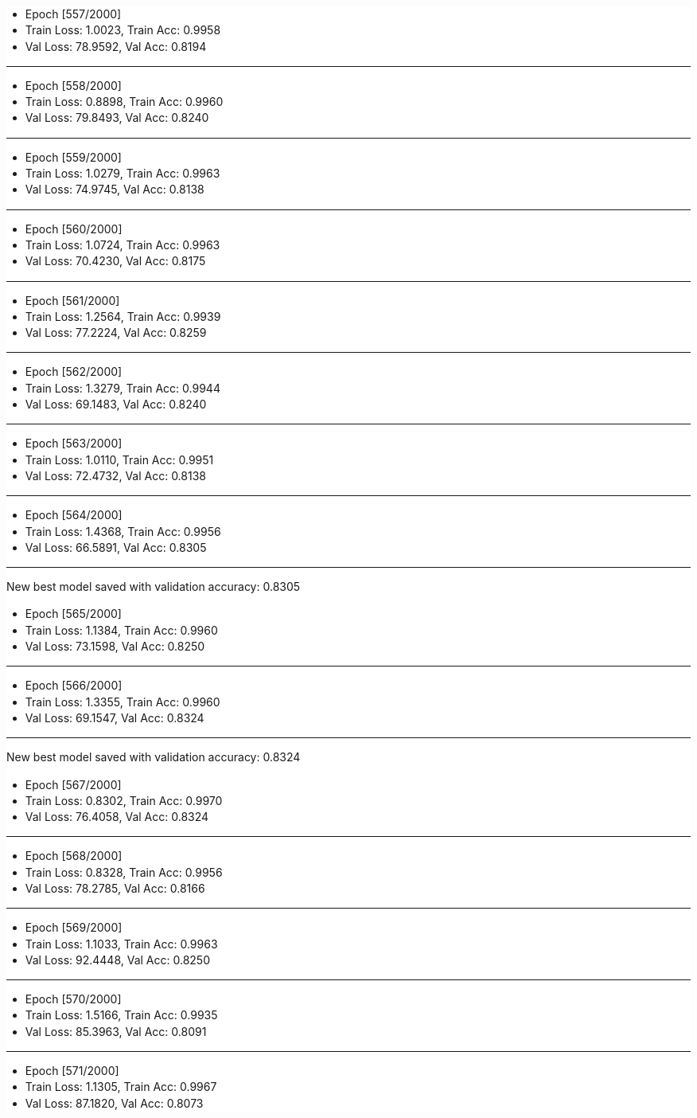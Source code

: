 - Epoch [557/2000]
- Train Loss: 1.0023, Train Acc: 0.9958
- Val Loss: 78.9592, Val Acc: 0.8194
--------------------------------------------------
- Epoch [558/2000]
- Train Loss: 0.8898, Train Acc: 0.9960
- Val Loss: 79.8493, Val Acc: 0.8240
--------------------------------------------------
- Epoch [559/2000]
- Train Loss: 1.0279, Train Acc: 0.9963
- Val Loss: 74.9745, Val Acc: 0.8138
--------------------------------------------------
- Epoch [560/2000]
- Train Loss: 1.0724, Train Acc: 0.9963
- Val Loss: 70.4230, Val Acc: 0.8175
--------------------------------------------------
- Epoch [561/2000]
- Train Loss: 1.2564, Train Acc: 0.9939
- Val Loss: 77.2224, Val Acc: 0.8259
--------------------------------------------------
- Epoch [562/2000]
- Train Loss: 1.3279, Train Acc: 0.9944
- Val Loss: 69.1483, Val Acc: 0.8240
--------------------------------------------------
- Epoch [563/2000]
- Train Loss: 1.0110, Train Acc: 0.9951
- Val Loss: 72.4732, Val Acc: 0.8138
--------------------------------------------------
- Epoch [564/2000]
- Train Loss: 1.4368, Train Acc: 0.9956
- Val Loss: 66.5891, Val Acc: 0.8305
--------------------------------------------------
New best model saved with validation accuracy: 0.8305
- Epoch [565/2000]
- Train Loss: 1.1384, Train Acc: 0.9960
- Val Loss: 73.1598, Val Acc: 0.8250
--------------------------------------------------
- Epoch [566/2000]
- Train Loss: 1.3355, Train Acc: 0.9960
- Val Loss: 69.1547, Val Acc: 0.8324
--------------------------------------------------
New best model saved with validation accuracy: 0.8324
- Epoch [567/2000]
- Train Loss: 0.8302, Train Acc: 0.9970
- Val Loss: 76.4058, Val Acc: 0.8324
--------------------------------------------------
- Epoch [568/2000]
- Train Loss: 0.8328, Train Acc: 0.9956
- Val Loss: 78.2785, Val Acc: 0.8166
--------------------------------------------------
- Epoch [569/2000]
- Train Loss: 1.1033, Train Acc: 0.9963
- Val Loss: 92.4448, Val Acc: 0.8250
--------------------------------------------------
- Epoch [570/2000]
- Train Loss: 1.5166, Train Acc: 0.9935
- Val Loss: 85.3963, Val Acc: 0.8091
--------------------------------------------------
- Epoch [571/2000]
- Train Loss: 1.1305, Train Acc: 0.9967
- Val Loss: 87.1820, Val Acc: 0.8073